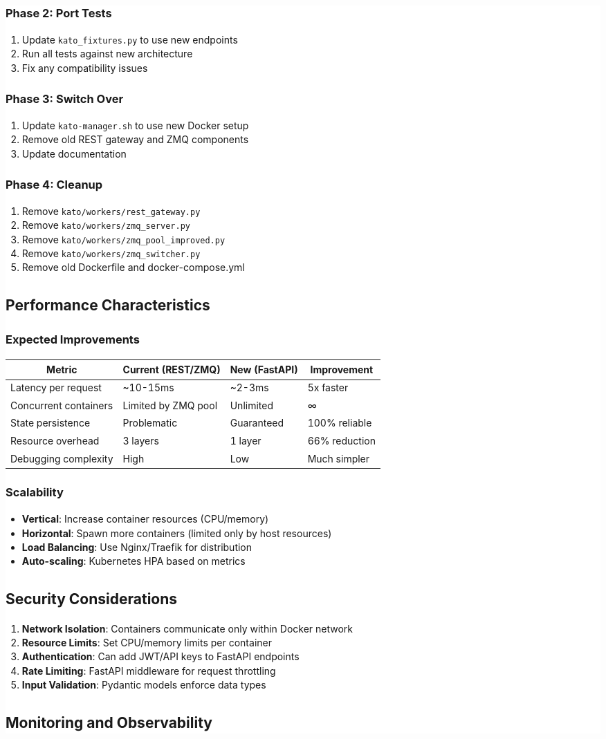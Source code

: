 ### Phase 2: Port Tests
1. Update `kato_fixtures.py` to use new endpoints
2. Run all tests against new architecture
3. Fix any compatibility issues

### Phase 3: Switch Over
1. Update `kato-manager.sh` to use new Docker setup
2. Remove old REST gateway and ZMQ components
3. Update documentation

### Phase 4: Cleanup
1. Remove `kato/workers/rest_gateway.py`
2. Remove `kato/workers/zmq_server.py`
3. Remove `kato/workers/zmq_pool_improved.py`
4. Remove `kato/workers/zmq_switcher.py`
5. Remove old Dockerfile and docker-compose.yml

## Performance Characteristics

### Expected Improvements

| Metric | Current (REST/ZMQ) | New (FastAPI) | Improvement |
|--------|-------------------|---------------|-------------|
| Latency per request | ~10-15ms | ~2-3ms | 5x faster |
| Concurrent containers | Limited by ZMQ pool | Unlimited | ∞ |
| State persistence | Problematic | Guaranteed | 100% reliable |
| Resource overhead | 3 layers | 1 layer | 66% reduction |
| Debugging complexity | High | Low | Much simpler |

### Scalability

- **Vertical**: Increase container resources (CPU/memory)
- **Horizontal**: Spawn more containers (limited only by host resources)
- **Load Balancing**: Use Nginx/Traefik for distribution
- **Auto-scaling**: Kubernetes HPA based on metrics

## Security Considerations

1. **Network Isolation**: Containers communicate only within Docker network
2. **Resource Limits**: Set CPU/memory limits per container
3. **Authentication**: Can add JWT/API keys to FastAPI endpoints
4. **Rate Limiting**: FastAPI middleware for request throttling
5. **Input Validation**: Pydantic models enforce data types

## Monitoring and Observability
